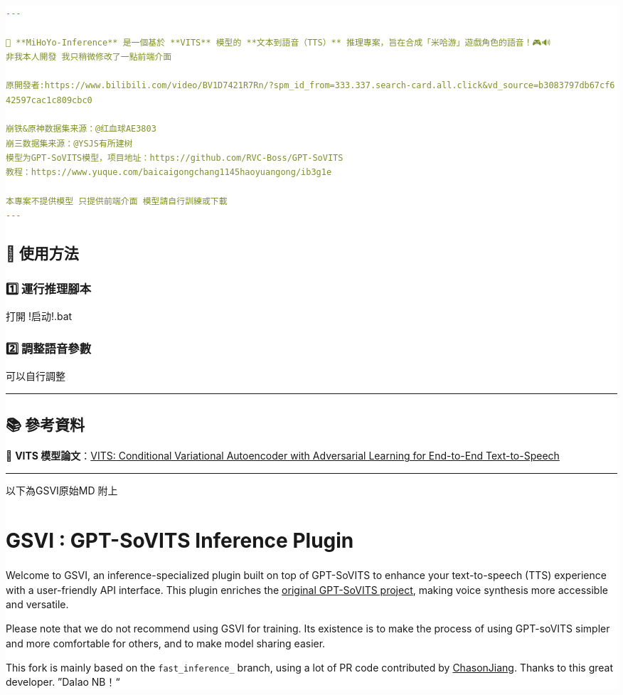```yaml
---

🚀 **MiHoYo-Inference** 是一個基於 **VITS** 模型的 **文本到語音（TTS）** 推理專案，旨在合成「米哈游」遊戲角色的語音！🎮🔊
非我本人開發 我只稍微修改了一點前端介面 

原開發者:https://www.bilibili.com/video/BV1D7421R7Rn/?spm_id_from=333.337.search-card.all.click&vd_source=b3083797db67cf642597cac1c809cbc0

崩铁&原神数据集来源：@红血球AE3803
崩三数据集来源：@YSJS有所建树
模型为GPT-SoVITS模型，项目地址：https://github.com/RVC-Boss/GPT-SoVITS
教程：https://www.yuque.com/baicaigongchang1145haoyuangong/ib3g1e

本專案不提供模型 只提供前端介面 模型請自行訓練或下載
---
```


## 🚀 使用方法

### 1️⃣ 運行推理腳本  
打開 !启动!.bat

### 2️⃣ 調整語音參數  
可以自行調整

---

## 📚 參考資料

📌 **VITS 模型論文**：[VITS: Conditional Variational Autoencoder with Adversarial Learning for End-to-End Text-to-Speech](https://github.com/oaeen/mihoyo-vits)

---
以下為GSVI原始MD 附上





# GSVI : GPT-SoVITS Inference Plugin

Welcome to GSVI, an inference-specialized plugin built on top of GPT-SoVITS to enhance your text-to-speech (TTS) experience with a user-friendly API interface. This plugin enriches the [original GPT-SoVITS project](https://github.com/RVC-Boss/GPT-SoVITS), making voice synthesis more accessible and versatile.

Please note that we do not recommend using GSVI for training. Its existence is to make the process of using GPT-soVITS simpler and more comfortable for others, and to make model sharing easier.

This fork is mainly based on the `fast_inference_` branch, using a lot of PR code contributed by [ChasonJiang](https://github.com/ChasonJiang). Thanks to this great developer. ”Dalao NB！“
